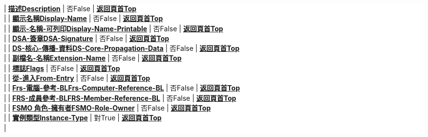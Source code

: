 | [<span data-ttu-id="7dce1-185">**描述**</span><span class="sxs-lookup"><span data-stu-id="7dce1-185">**Description**</span></span>](a-description.md)                                      | <span data-ttu-id="7dce1-186">否</span><span class="sxs-lookup"><span data-stu-id="7dce1-186">False</span></span>     | [<span data-ttu-id="7dce1-187">**返回頁首**</span><span class="sxs-lookup"><span data-stu-id="7dce1-187">**Top**</span></span>](c-top.md)<br/>                      |
| [<span data-ttu-id="7dce1-188">**顯示名稱**</span><span class="sxs-lookup"><span data-stu-id="7dce1-188">**Display-Name**</span></span>](a-displayname.md)                                     | <span data-ttu-id="7dce1-189">否</span><span class="sxs-lookup"><span data-stu-id="7dce1-189">False</span></span>     | [<span data-ttu-id="7dce1-190">**返回頁首**</span><span class="sxs-lookup"><span data-stu-id="7dce1-190">**Top**</span></span>](c-top.md)<br/>                      |
| [<span data-ttu-id="7dce1-191">**顯示-名稱-可列印**</span><span class="sxs-lookup"><span data-stu-id="7dce1-191">**Display-Name-Printable**</span></span>](a-displaynameprintable.md)                  | <span data-ttu-id="7dce1-192">否</span><span class="sxs-lookup"><span data-stu-id="7dce1-192">False</span></span>     | [<span data-ttu-id="7dce1-193">**返回頁首**</span><span class="sxs-lookup"><span data-stu-id="7dce1-193">**Top**</span></span>](c-top.md)<br/>                      |
| [<span data-ttu-id="7dce1-194">**DSA-簽章**</span><span class="sxs-lookup"><span data-stu-id="7dce1-194">**DSA-Signature**</span></span>](a-dsasignature.md)                                   | <span data-ttu-id="7dce1-195">否</span><span class="sxs-lookup"><span data-stu-id="7dce1-195">False</span></span>     | [<span data-ttu-id="7dce1-196">**返回頁首**</span><span class="sxs-lookup"><span data-stu-id="7dce1-196">**Top**</span></span>](c-top.md)<br/>                      |
| [<span data-ttu-id="7dce1-197">**DS-核心-傳播-資料**</span><span class="sxs-lookup"><span data-stu-id="7dce1-197">**DS-Core-Propagation-Data**</span></span>](a-dscorepropagationdata.md)               | <span data-ttu-id="7dce1-198">否</span><span class="sxs-lookup"><span data-stu-id="7dce1-198">False</span></span>     | [<span data-ttu-id="7dce1-199">**返回頁首**</span><span class="sxs-lookup"><span data-stu-id="7dce1-199">**Top**</span></span>](c-top.md)<br/>                      |
| [<span data-ttu-id="7dce1-200">**副檔名-名稱**</span><span class="sxs-lookup"><span data-stu-id="7dce1-200">**Extension-Name**</span></span>](a-extensionname.md)                                 | <span data-ttu-id="7dce1-201">否</span><span class="sxs-lookup"><span data-stu-id="7dce1-201">False</span></span>     | [<span data-ttu-id="7dce1-202">**返回頁首**</span><span class="sxs-lookup"><span data-stu-id="7dce1-202">**Top**</span></span>](c-top.md)<br/>                      |
| [<span data-ttu-id="7dce1-203">**標誌**</span><span class="sxs-lookup"><span data-stu-id="7dce1-203">**Flags**</span></span>](a-flags.md)                                                  | <span data-ttu-id="7dce1-204">否</span><span class="sxs-lookup"><span data-stu-id="7dce1-204">False</span></span>     | [<span data-ttu-id="7dce1-205">**返回頁首**</span><span class="sxs-lookup"><span data-stu-id="7dce1-205">**Top**</span></span>](c-top.md)<br/>                      |
| [<span data-ttu-id="7dce1-206">**從-進入**</span><span class="sxs-lookup"><span data-stu-id="7dce1-206">**From-Entry**</span></span>](a-fromentry.md)                                         | <span data-ttu-id="7dce1-207">否</span><span class="sxs-lookup"><span data-stu-id="7dce1-207">False</span></span>     | [<span data-ttu-id="7dce1-208">**返回頁首**</span><span class="sxs-lookup"><span data-stu-id="7dce1-208">**Top**</span></span>](c-top.md)<br/>                      |
| [<span data-ttu-id="7dce1-209">**Frs-電腦-參考-BL**</span><span class="sxs-lookup"><span data-stu-id="7dce1-209">**Frs-Computer-Reference-BL**</span></span>](a-frscomputerreferencebl.md)             | <span data-ttu-id="7dce1-210">否</span><span class="sxs-lookup"><span data-stu-id="7dce1-210">False</span></span>     | [<span data-ttu-id="7dce1-211">**返回頁首**</span><span class="sxs-lookup"><span data-stu-id="7dce1-211">**Top**</span></span>](c-top.md)<br/>                      |
| [<span data-ttu-id="7dce1-212">**FRS-成員參考-BL**</span><span class="sxs-lookup"><span data-stu-id="7dce1-212">**FRS-Member-Reference-BL**</span></span>](a-frsmemberreferencebl.md)                 | <span data-ttu-id="7dce1-213">否</span><span class="sxs-lookup"><span data-stu-id="7dce1-213">False</span></span>     | [<span data-ttu-id="7dce1-214">**返回頁首**</span><span class="sxs-lookup"><span data-stu-id="7dce1-214">**Top**</span></span>](c-top.md)<br/>                      |
| [<span data-ttu-id="7dce1-215">**FSMO 角色-擁有者**</span><span class="sxs-lookup"><span data-stu-id="7dce1-215">**FSMO-Role-Owner**</span></span>](a-fsmoroleowner.md)                                | <span data-ttu-id="7dce1-216">否</span><span class="sxs-lookup"><span data-stu-id="7dce1-216">False</span></span>     | [<span data-ttu-id="7dce1-217">**返回頁首**</span><span class="sxs-lookup"><span data-stu-id="7dce1-217">**Top**</span></span>](c-top.md)<br/>                      |
| [<span data-ttu-id="7dce1-218">**實例類型**</span><span class="sxs-lookup"><span data-stu-id="7dce1-218">**Instance-Type**</span></span>](a-instancetype.md)                                   | <span data-ttu-id="7dce1-219">對</span><span class="sxs-lookup"><span data-stu-id="7dce1-219">True</span></span>      | [<span data-ttu-id="7dce1-220">**返回頁首**</span><span class="sxs-lookup"><span data-stu-id="7dce1-220">**Top**</span></span>](c-top.md)<br/>                      |